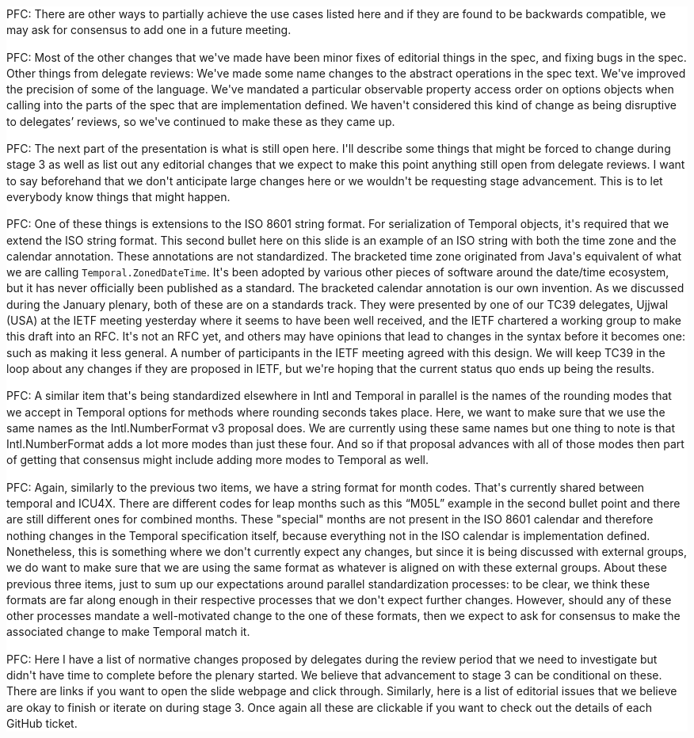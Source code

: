 PFC: There are other ways to partially achieve the use cases listed here and if they are found to be backwards compatible, we may ask for consensus to add one in a future meeting.

PFC: Most of the other changes that we've made have been minor fixes of editorial things in the spec, and fixing bugs in the spec. Other things from delegate reviews: We've made some name changes to the abstract operations in the spec text. We've improved the precision of some of the language. We've mandated a particular observable property access order on options objects when calling into the parts of the spec that are implementation defined. We haven't considered this kind of change as being disruptive to delegates’ reviews, so we've continued to make these as they came up.

PFC: The next part of the presentation is what is still open here. I'll describe some things that might be forced to change during stage 3 as well as list out any editorial changes that we expect to make this point anything still open from delegate reviews. I want to say beforehand that we don't anticipate large changes here or we wouldn't be requesting stage advancement. This is to let everybody know things that might happen.

PFC: One of these things is extensions to the ISO 8601 string format. For serialization of Temporal objects, it's required that we extend the ISO string format. This second bullet here on this slide is an example of an ISO string with both the time zone and the calendar annotation. These annotations are not standardized. The bracketed time zone originated from Java's equivalent of what we are calling `Temporal.ZonedDateTime`. It's been adopted by various other pieces of software around the date/time ecosystem, but it has never officially been published as a standard. The bracketed calendar annotation is our own invention. As we discussed during the January plenary, both of these are on a standards track. They were presented by one of our TC39 delegates, Ujjwal (USA) at the IETF meeting yesterday where it seems to have been well received, and the IETF chartered a working group to make this draft into an RFC. It's not an RFC yet, and others may have opinions that lead to changes in the syntax before it becomes one: such as making it less general. A number of participants in the IETF meeting agreed with this design. We will keep TC39 in the loop about any changes if they are proposed in IETF, but we're hoping that the current status quo ends up being the results.

PFC: A similar item that's being standardized elsewhere in Intl and Temporal in parallel is the names of the rounding modes that we accept in Temporal options for methods where rounding seconds takes place. Here, we want to make sure that we use the same names as the Intl.NumberFormat v3 proposal does. We are currently using these same names but one thing to note is that Intl.NumberFormat adds a lot more modes than just these four. And so if that proposal advances with all of those modes then part of getting that consensus might include adding more modes to Temporal as well.

PFC: Again, similarly to the previous two items, we have a string format for month codes. That's currently shared between temporal and ICU4X. There are different codes for leap months such as this “M05L” example in the second bullet point and there are still different ones for combined months. These "special" months are not present in the ISO 8601 calendar and therefore nothing changes in the Temporal specification itself, because everything not in the ISO calendar is implementation defined. Nonetheless, this is something where we don't currently expect any changes, but since it is being discussed with external groups, we do want to make sure that we are using the same format as whatever is aligned on with these external groups. About these previous three items, just to sum up our expectations around parallel standardization processes: to be clear, we think these formats are far along enough in their respective processes that we don't expect further changes. However, should any of these other processes mandate a well-motivated change to the one of these formats, then we expect to ask for consensus to make the associated change to make Temporal match it.

PFC: Here I have a list of normative changes proposed by delegates during the review period that we need to investigate but didn't have time to complete before the plenary started. We believe that advancement to stage 3 can be conditional on these. There are links if you want to open the slide webpage and click through. Similarly, here is a list of editorial issues that we believe are okay to finish or iterate on during stage 3. Once again all these are clickable if you want to check out the details of each GitHub ticket.
